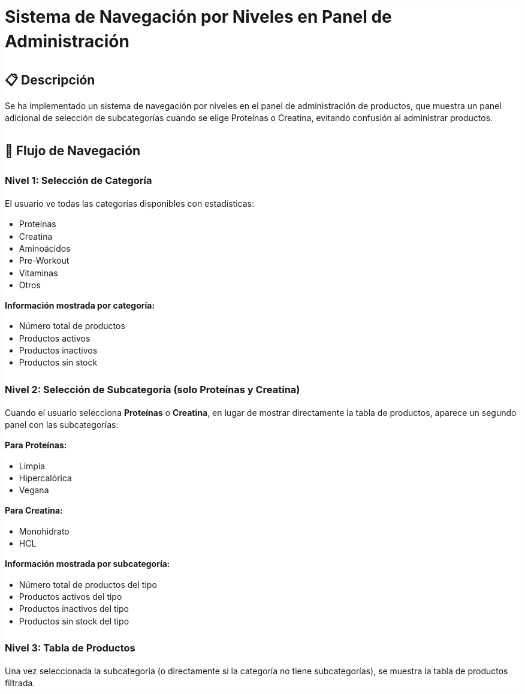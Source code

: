 # Sistema de Navegación por Niveles en Panel de Administración

## 📋 Descripción
Se ha implementado un sistema de navegación por niveles en el panel de administración de productos, que muestra un panel adicional de selección de subcategorías cuando se elige Proteínas o Creatina, evitando confusión al administrar productos.

## 🎯 Flujo de Navegación

### Nivel 1: Selección de Categoría
El usuario ve todas las categorías disponibles con estadísticas:
- Proteínas
- Creatina
- Aminoácidos
- Pre-Workout
- Vitaminas
- Otros

**Información mostrada por categoría:**
- Número total de productos
- Productos activos
- Productos inactivos
- Productos sin stock

### Nivel 2: Selección de Subcategoría (solo Proteínas y Creatina)

Cuando el usuario selecciona **Proteínas** o **Creatina**, en lugar de mostrar directamente la tabla de productos, aparece un segundo panel con las subcategorías:

**Para Proteínas:**
- Limpia
- Hipercalórica
- Vegana

**Para Creatina:**
- Monohidrato
- HCL

**Información mostrada por subcategoría:**
- Número total de productos del tipo
- Productos activos del tipo
- Productos inactivos del tipo
- Productos sin stock del tipo

### Nivel 3: Tabla de Productos
Una vez seleccionada la subcategoría (o directamente si la categoría no tiene subcategorías), se muestra la tabla de productos filtrada.
